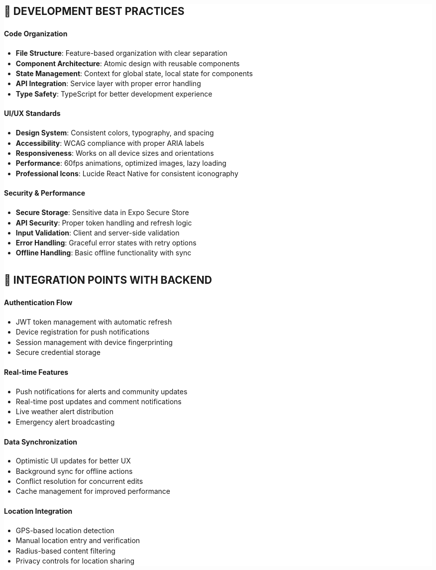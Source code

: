 ## 🔸 **DEVELOPMENT BEST PRACTICES**

#### **Code Organization**

- **File Structure**: Feature-based organization with clear separation
- **Component Architecture**: Atomic design with reusable components
- **State Management**: Context for global state, local state for components
- **API Integration**: Service layer with proper error handling
- **Type Safety**: TypeScript for better development experience

#### **UI/UX Standards**

- **Design System**: Consistent colors, typography, and spacing
- **Accessibility**: WCAG compliance with proper ARIA labels
- **Responsiveness**: Works on all device sizes and orientations
- **Performance**: 60fps animations, optimized images, lazy loading
- **Professional Icons**: Lucide React Native for consistent iconography

#### **Security & Performance**

- **Secure Storage**: Sensitive data in Expo Secure Store
- **API Security**: Proper token handling and refresh logic
- **Input Validation**: Client and server-side validation
- **Error Handling**: Graceful error states with retry options
- **Offline Handling**: Basic offline functionality with sync

## 🔸 **INTEGRATION POINTS WITH BACKEND**

#### **Authentication Flow**

- JWT token management with automatic refresh
- Device registration for push notifications
- Session management with device fingerprinting
- Secure credential storage

#### **Real-time Features**

- Push notifications for alerts and community updates
- Real-time post updates and comment notifications
- Live weather alert distribution
- Emergency alert broadcasting

#### **Data Synchronization**

- Optimistic UI updates for better UX
- Background sync for offline actions
- Conflict resolution for concurrent edits
- Cache management for improved performance

#### **Location Integration**

- GPS-based location detection
- Manual location entry and verification
- Radius-based content filtering
- Privacy controls for location sharing
